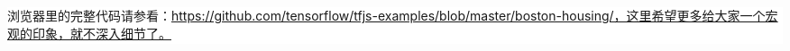 ```js
```

浏览器里的完整代码请参看：https://github.com/tensorflow/tfjs-examples/blob/master/boston-housing/，这里希望更多给大家一个宏观的印象，就不深入细节了。
